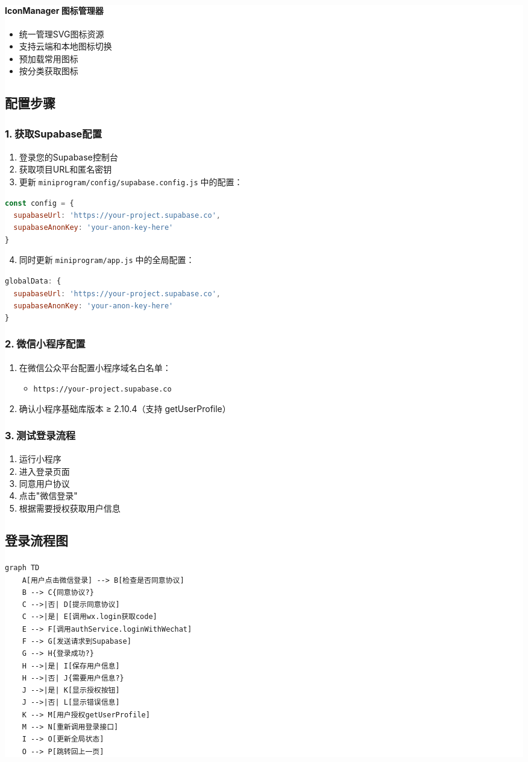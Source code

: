#### IconManager 图标管理器
- 统一管理SVG图标资源
- 支持云端和本地图标切换
- 预加载常用图标
- 按分类获取图标

## 配置步骤

### 1. 获取Supabase配置

1. 登录您的Supabase控制台
2. 获取项目URL和匿名密钥
3. 更新 `miniprogram/config/supabase.config.js` 中的配置：

```javascript
const config = {
  supabaseUrl: 'https://your-project.supabase.co',
  supabaseAnonKey: 'your-anon-key-here'
}
```

4. 同时更新 `miniprogram/app.js` 中的全局配置：

```javascript
globalData: {
  supabaseUrl: 'https://your-project.supabase.co',
  supabaseAnonKey: 'your-anon-key-here'
}
```

### 2. 微信小程序配置

1. 在微信公众平台配置小程序域名白名单：
   - `https://your-project.supabase.co`

2. 确认小程序基础库版本 ≥ 2.10.4（支持 getUserProfile）

### 3. 测试登录流程

1. 运行小程序
2. 进入登录页面
3. 同意用户协议
4. 点击"微信登录"
5. 根据需要授权获取用户信息

## 登录流程图

```mermaid
graph TD
    A[用户点击微信登录] --> B[检查是否同意协议]
    B --> C{同意协议?}
    C -->|否| D[提示同意协议]
    C -->|是| E[调用wx.login获取code]
    E --> F[调用authService.loginWithWechat]
    F --> G[发送请求到Supabase]
    G --> H{登录成功?}
    H -->|是| I[保存用户信息]
    H -->|否| J{需要用户信息?}
    J -->|是| K[显示授权按钮]
    J -->|否| L[显示错误信息]
    K --> M[用户授权getUserProfile]
    M --> N[重新调用登录接口]
    I --> O[更新全局状态]
    O --> P[跳转回上一页]
```
